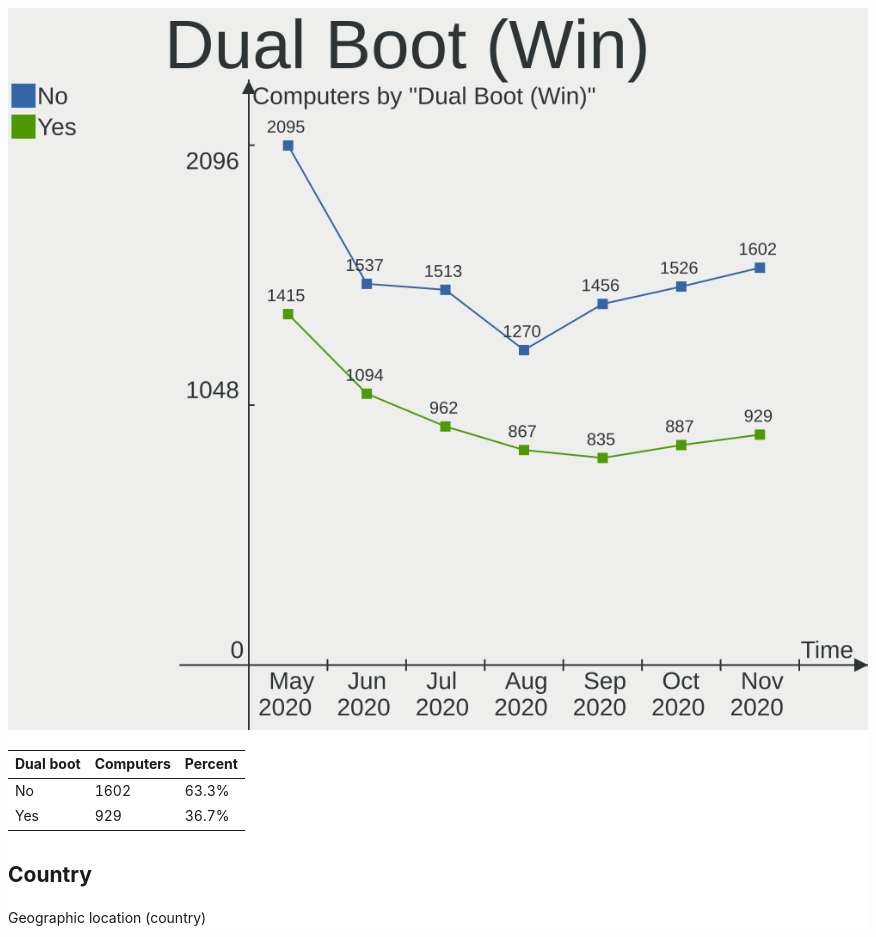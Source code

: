 ![Dual Boot (Win)](./images/line_chart/os_dual_boot_win.svg)

| Dual boot | Computers | Percent |
|-----------|-----------|---------|
| No        | 1602      | 63.3%   |
| Yes       | 929       | 36.7%   |

Country
-------

Geographic location (country)
